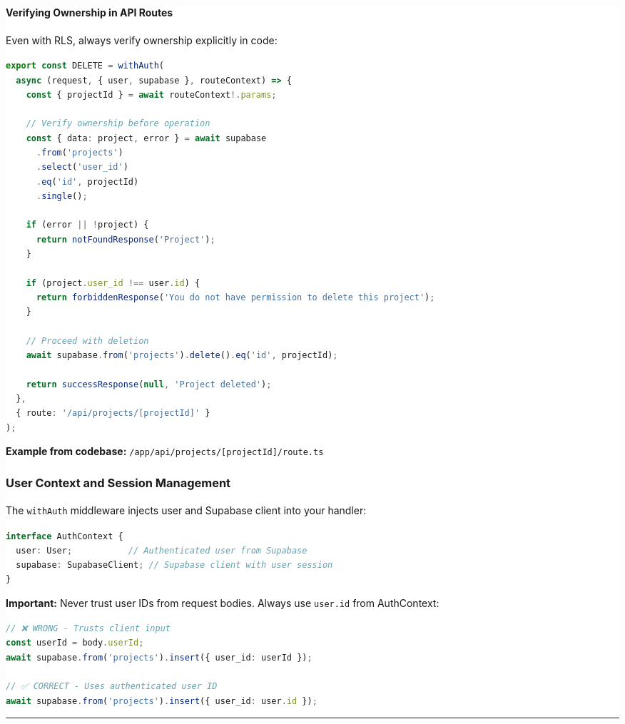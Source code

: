 #### Verifying Ownership in API Routes

Even with RLS, always verify ownership explicitly in code:

```typescript
export const DELETE = withAuth(
  async (request, { user, supabase }, routeContext) => {
    const { projectId } = await routeContext!.params;

    // Verify ownership before operation
    const { data: project, error } = await supabase
      .from('projects')
      .select('user_id')
      .eq('id', projectId)
      .single();

    if (error || !project) {
      return notFoundResponse('Project');
    }

    if (project.user_id !== user.id) {
      return forbiddenResponse('You do not have permission to delete this project');
    }

    // Proceed with deletion
    await supabase.from('projects').delete().eq('id', projectId);

    return successResponse(null, 'Project deleted');
  },
  { route: '/api/projects/[projectId]' }
);
```

**Example from codebase:** `/app/api/projects/[projectId]/route.ts`

### User Context and Session Management

The `withAuth` middleware injects user and Supabase client into your handler:

```typescript
interface AuthContext {
  user: User;           // Authenticated user from Supabase
  supabase: SupabaseClient; // Supabase client with user session
}
```

**Important:** Never trust user IDs from request bodies. Always use `user.id` from AuthContext:

```typescript
// ❌ WRONG - Trusts client input
const userId = body.userId;
await supabase.from('projects').insert({ user_id: userId });

// ✅ CORRECT - Uses authenticated user ID
await supabase.from('projects').insert({ user_id: user.id });
```

---
